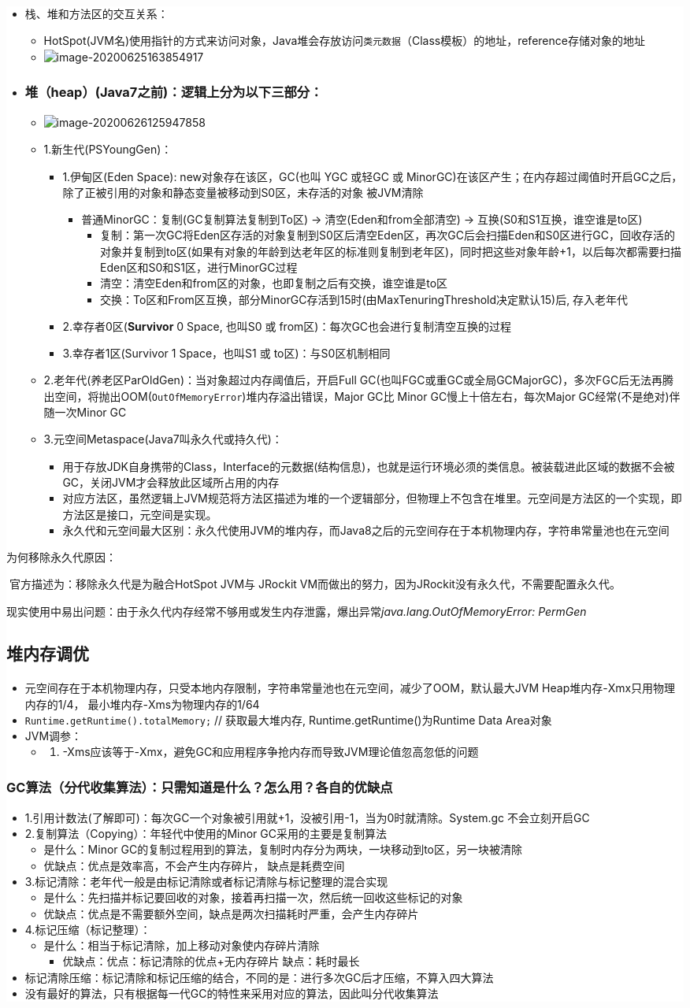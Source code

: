   - 栈、堆和方法区的交互关系：

    - HotSpot(JVM名)使用指针的方式来访问对象，Java堆会存放访问`类元数据`（Class模板）的地址，reference存储对象的地址
    - ![image-20200625163854917](https://img2020.cnblogs.com/blog/2058866/202006/2058866-20200629115015003-184960022.png)

- ### 堆（heap）(Java7之前)：逻辑上分为以下三部分：

  - ![image-20200626125947858](https://img2020.cnblogs.com/blog/2058866/202006/2058866-20200629115014415-240307795.png)

  - 1.新生代(PSYoungGen)：
    - 1.伊甸区(Eden Space): new对象存在该区，GC(也叫 YGC 或轻GC 或 MinorGC)在该区产生；在内存超过阈值时开启GC之后，除了正被引用的对象和静态变量被移动到S0区，未存活的对象 被JVM清除
      - 普通MinorGC：复制(GC复制算法复制到To区) -> 清空(Eden和from全部清空) -> 互换(S0和S1互换，谁空谁是to区)
        - 复制：第一次GC将Eden区存活的对象复制到S0区后清空Eden区，再次GC后会扫描Eden和S0区进行GC，回收存活的对象并复制到to区(如果有对象的年龄到达老年区的标准则复制到老年区)，同时把这些对象年龄+1，以后每次都需要扫描Eden区和S0和S1区，进行MinorGC过程
        - 清空：清空Eden和from区的对象，也即复制之后有交换，谁空谁是to区
        - 交换：To区和From区互换，部分MinorGC存活到15时(由MaxTenuringThreshold决定默认15)后, 存入老年代

    - 2.幸存者0区(**Survivor** 0 Space, 也叫S0 或 from区)：每次GC也会进行复制清空互换的过程

    - 3.幸存者1区(Survivor 1 Space，也叫S1 或 to区)：与S0区机制相同

  - 2.老年代(养老区ParOldGen)：当对象超过内存阈值后，开启Full GC(也叫FGC或重GC或全局GCMajorGC)，多次FGC后无法再腾出空间，将抛出OOM(`OutOfMemoryError`)堆内存溢出错误，Major GC比 Minor GC慢上十倍左右，每次Major GC经常(不是绝对)伴随一次Minor GC

  - 3.元空间Metaspace(Java7叫永久代或持久代)：

    - 用于存放JDK自身携带的Class，Interface的元数据(结构信息)，也就是运行环境必须的类信息。被装载进此区域的数据不会被GC，关闭JVM才会释放此区域所占用的内存
    - 对应方法区，虽然逻辑上JVM规范将方法区描述为堆的一个逻辑部分，但物理上不包含在堆里。元空间是方法区的一个实现，即方法区是接口，元空间是实现。
    - 永久代和元空间最大区别：永久代使用JVM的堆内存，而Java8之后的元空间存在于本机物理内存，字符串常量池也在元空间

为何移除永久代原因：

​	官方描述为：移除永久代是为融合HotSpot JVM与 JRockit VM而做出的努力，因为JRockit没有永久代，不需要配置永久代。

​	 现实使用中易出问题：由于永久代内存经常不够用或发生内存泄露，爆出异常*java.lang.OutOfMemoryError: PermGen*



## 堆内存调优

- 元空间存在于本机物理内存，只受本地内存限制，字符串常量池也在元空间，减少了OOM，默认最大JVM Heap堆内存-Xmx只用物理内存的1/4， 最小堆内存-Xms为物理内存的1/64
- `Runtime.getRuntime().totalMemory;` // 获取最大堆内存, Runtime.getRuntime()为Runtime Data Area对象
- JVM调参：
  - 1. -Xms应该等于-Xmx，避免GC和应用程序争抢内存而导致JVM理论值忽高忽低的问题

### GC算法（分代收集算法）：只需知道是什么？怎么用？各自的优缺点

- 1.引用计数法(了解即可)：每次GC一个对象被引用就+1，没被引用-1，当为0时就清除。System.gc 不会立刻开启GC
- 2.复制算法（Copying）：年轻代中使用的Minor GC采用的主要是复制算法
  - 是什么：Minor GC的复制过程用到的算法，复制时内存分为两块，一块移动到to区，另一块被清除
  - 优缺点：优点是效率高，不会产生内存碎片， 缺点是耗费空间
- 3.标记清除：老年代一般是由标记清除或者标记清除与标记整理的混合实现
  - 是什么：先扫描并标记要回收的对象，接着再扫描一次，然后统一回收这些标记的对象
  - 优缺点：优点是不需要额外空间，缺点是两次扫描耗时严重，会产生内存碎片
- 4.标记压缩（标记整理）：
  - 是什么：相当于标记清除，加上移动对象使内存碎片清除
    - 优缺点：优点：标记清除的优点+无内存碎片 缺点：耗时最长
- 标记清除压缩：标记清除和标记压缩的结合，不同的是：进行多次GC后才压缩，不算入四大算法
- 没有最好的算法，只有根据每一代GC的特性来采用对应的算法，因此叫分代收集算法
